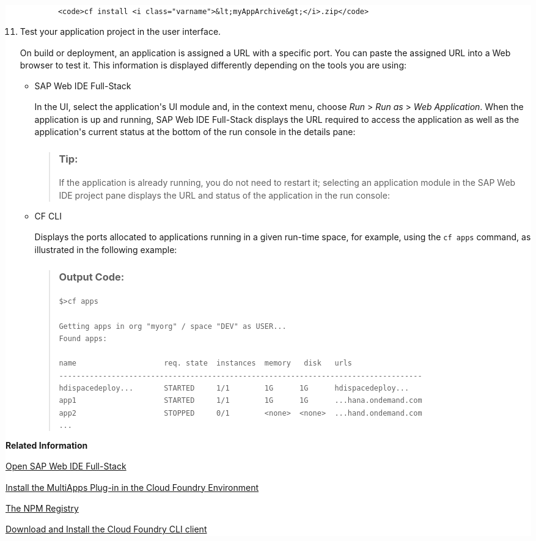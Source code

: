                 <code>cf install <i class="varname">&lt;myAppArchive&gt;</i>.zip</code>




11. Test your application project in the user interface.

    On build or deployment, an application is assigned a URL with a specific port. You can paste the assigned URL into a Web browser to test it. This information is displayed differently depending on the tools you are using:

    -   SAP Web IDE Full-Stack

        In the UI, select the application's UI module and, in the context menu, choose *Run* \> *Run as* \> *Web Application*. When the application is up and running, SAP Web IDE Full-Stack displays the URL required to access the application as well as the application's current status at the bottom of the run console in the details pane:

        > ### Tip:  
        > If the application is already running, you do not need to restart it; selecting an application module in the SAP Web IDE project pane displays the URL and status of the application in the run console:

    -   CF CLI

        Displays the ports allocated to applications running in a given run-time space, for example, using the `cf apps` command, as illustrated in the following example:

        > ### Output Code:  
        > ```
        > $>cf apps
        > 
        > Getting apps in org "myorg" / space "DEV" as USER...
        > Found apps:
        > 
        > name                    req. state  instances  memory   disk   urls
        > -----------------------------------------------------------------------------------
        > hdispacedeploy...       STARTED     1/1        1G      1G      hdispacedeploy...
        > app1                    STARTED     1/1        1G      1G      ...hana.ondemand.com
        > app2                    STOPPED     0/1        <none>  <none>  ...hand.ondemand.com
        > ...
        > ```



**Related Information**  


[Open SAP Web IDE Full-Stack](https://help.sap.com/viewer/825270ffffe74d9f988a0f0066ad59f0/CF/en-US/51321a804b1a4935b0ab7255447f5f84.html)

[Install the MultiApps Plug-in in the Cloud Foundry Environment](https://help.sap.com/viewer/65de2977205c403bbc107264b8eccf4b/Cloud/en-US/27f3af39c2584d4ea8c15ba8c282fd75.html)

[The NPM Registry](../060-HANA-Cloud-DB-Dev-App-Code/the-npm-registry-726e5d4.md "The public NPM registry includes SAP Node.js modules for use by application developers.")

[Download and Install the Cloud Foundry CLI client](download-and-install-the-cloud-foundry-cli-client-c9f777d.md "Set up the Cloud Foundry Command Line Interface (CLI)")


